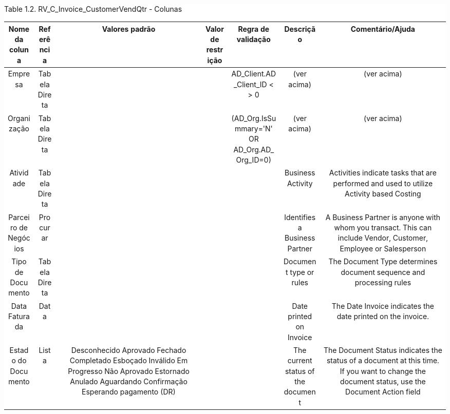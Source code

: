 </div>

</div>

  

<div id="d100685e180" class="table">

<div class="table-title">

Table 1.2. RV\_C\_Invoice\_CustomerVendQtr -
Colunas

</div>

<div class="table-contents">

|     Nome da coluna      |  Referência   |                                                                     Valores padrão                                                                     | Valor de restrição |                Regra de validação                |                                  Descrição                                  |                                                                                                                       Comentário/Ajuda                                                                                                                       |
| :---------------------: | :-----------: | :----------------------------------------------------------------------------------------------------------------------------------------------------: | :----------------: | :----------------------------------------------: | :-------------------------------------------------------------------------: | :----------------------------------------------------------------------------------------------------------------------------------------------------------------------------------------------------------------------------------------------------------: |
|         Empresa         | Tabela Direta |                                                                                                                                                        |                    |        AD\_Client.AD\_Client\_ID \< \> 0         |                                 (ver acima)                                 |                                                                                                                         (ver acima)                                                                                                                          |
|       Organização       | Tabela Direta |                                                                                                                                                        |                    | (AD\_Org.IsSummary='N' OR AD\_Org.AD\_Org\_ID=0) |                                 (ver acima)                                 |                                                                                                                         (ver acima)                                                                                                                          |
|        Atividade        | Tabela Direta |                                                                                                                                                        |                    |                                                  |                              Business Activity                              |                                                                                   Activities indicate tasks that are performed and used to utilize Activity based Costing                                                                                    |
|  Parceiro de Negócios   |   Procurar    |                                                                                                                                                        |                    |                                                  |                        Identifies a Business Partner                        |                                                                       A Business Partner is anyone with whom you transact. This can include Vendor, Customer, Employee or Salesperson                                                                        |
|    Tipo de Documento    | Tabela Direta |                                                                                                                                                        |                    |                                                  |                           Document type or rules                            |                                                                                             The Document Type determines document sequence and processing rules                                                                                              |
|      Data Faturada      |     Data      |                                                                                                                                                        |                    |                                                  |                           Date printed on Invoice                           |                                                                                                 The Date Invoice indicates the date printed on the invoice.                                                                                                  |
|   Estado do Documento   |     Lista     | Desconhecido Aprovado Fechado Completado Esboçado Inválido Em Progresso Não Aprovado Estornado Anulado Aguardando Confirmação Esperando pagamento (DR) |                    |                                                  |                     The current status of the document                      |                                                        The Document Status indicates the status of a document at this time. If you want to change the document status, use the Document Action field                                                         |